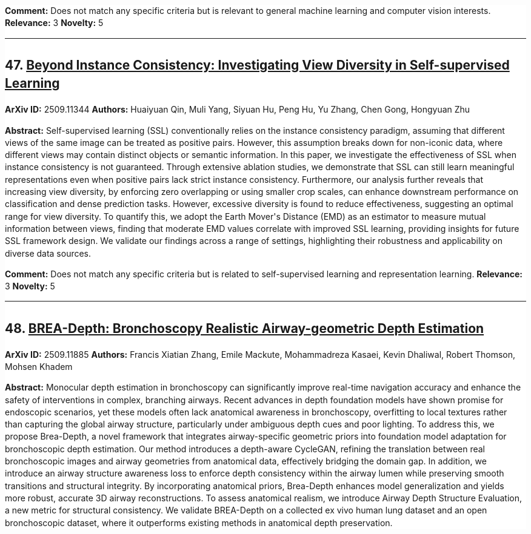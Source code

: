 **Comment:** Does not match any specific criteria but is relevant to general machine learning and computer vision interests.
**Relevance:** 3
**Novelty:** 5

---

## 47. [Beyond Instance Consistency: Investigating View Diversity in Self-supervised Learning](https://arxiv.org/abs/2509.11344) <a id="link47"></a>
**ArXiv ID:** 2509.11344
**Authors:** Huaiyuan Qin, Muli Yang, Siyuan Hu, Peng Hu, Yu Zhang, Chen Gong, Hongyuan Zhu

**Abstract:**  Self-supervised learning (SSL) conventionally relies on the instance consistency paradigm, assuming that different views of the same image can be treated as positive pairs. However, this assumption breaks down for non-iconic data, where different views may contain distinct objects or semantic information. In this paper, we investigate the effectiveness of SSL when instance consistency is not guaranteed. Through extensive ablation studies, we demonstrate that SSL can still learn meaningful representations even when positive pairs lack strict instance consistency. Furthermore, our analysis further reveals that increasing view diversity, by enforcing zero overlapping or using smaller crop scales, can enhance downstream performance on classification and dense prediction tasks. However, excessive diversity is found to reduce effectiveness, suggesting an optimal range for view diversity. To quantify this, we adopt the Earth Mover's Distance (EMD) as an estimator to measure mutual information between views, finding that moderate EMD values correlate with improved SSL learning, providing insights for future SSL framework design. We validate our findings across a range of settings, highlighting their robustness and applicability on diverse data sources.

**Comment:** Does not match any specific criteria but is related to self-supervised learning and representation learning.
**Relevance:** 3
**Novelty:** 5

---

## 48. [BREA-Depth: Bronchoscopy Realistic Airway-geometric Depth Estimation](https://arxiv.org/abs/2509.11885) <a id="link48"></a>
**ArXiv ID:** 2509.11885
**Authors:** Francis Xiatian Zhang, Emile Mackute, Mohammadreza Kasaei, Kevin Dhaliwal, Robert Thomson, Mohsen Khadem

**Abstract:**  Monocular depth estimation in bronchoscopy can significantly improve real-time navigation accuracy and enhance the safety of interventions in complex, branching airways. Recent advances in depth foundation models have shown promise for endoscopic scenarios, yet these models often lack anatomical awareness in bronchoscopy, overfitting to local textures rather than capturing the global airway structure, particularly under ambiguous depth cues and poor lighting. To address this, we propose Brea-Depth, a novel framework that integrates airway-specific geometric priors into foundation model adaptation for bronchoscopic depth estimation. Our method introduces a depth-aware CycleGAN, refining the translation between real bronchoscopic images and airway geometries from anatomical data, effectively bridging the domain gap. In addition, we introduce an airway structure awareness loss to enforce depth consistency within the airway lumen while preserving smooth transitions and structural integrity. By incorporating anatomical priors, Brea-Depth enhances model generalization and yields more robust, accurate 3D airway reconstructions. To assess anatomical realism, we introduce Airway Depth Structure Evaluation, a new metric for structural consistency. We validate BREA-Depth on a collected ex vivo human lung dataset and an open bronchoscopic dataset, where it outperforms existing methods in anatomical depth preservation.
